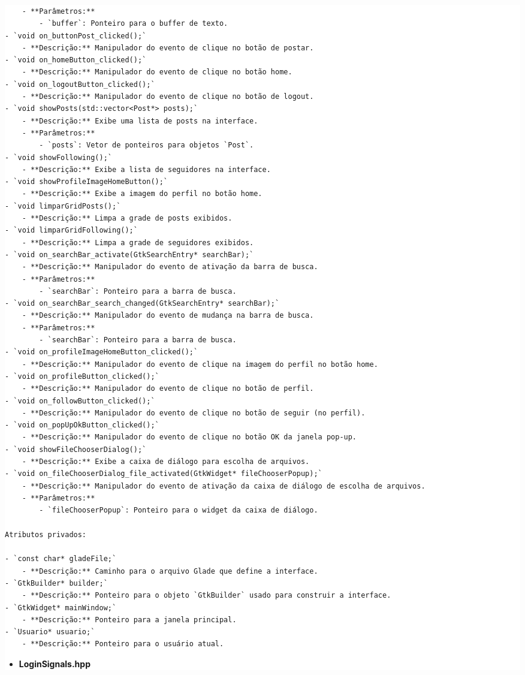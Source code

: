         - **Parâmetros:**
            - `buffer`: Ponteiro para o buffer de texto.
    - `void on_buttonPost_clicked();`
        - **Descrição:** Manipulador do evento de clique no botão de postar.
    - `void on_homeButton_clicked();`
        - **Descrição:** Manipulador do evento de clique no botão home.
    - `void on_logoutButton_clicked();`
        - **Descrição:** Manipulador do evento de clique no botão de logout.
    - `void showPosts(std::vector<Post*> posts);`
        - **Descrição:** Exibe uma lista de posts na interface.
        - **Parâmetros:**
            - `posts`: Vetor de ponteiros para objetos `Post`.
    - `void showFollowing();`
        - **Descrição:** Exibe a lista de seguidores na interface.
    - `void showProfileImageHomeButton();`
        - **Descrição:** Exibe a imagem do perfil no botão home.
    - `void limparGridPosts();`
        - **Descrição:** Limpa a grade de posts exibidos.
    - `void limparGridFollowing();`
        - **Descrição:** Limpa a grade de seguidores exibidos.
    - `void on_searchBar_activate(GtkSearchEntry* searchBar);`
        - **Descrição:** Manipulador do evento de ativação da barra de busca.
        - **Parâmetros:**
            - `searchBar`: Ponteiro para a barra de busca.
    - `void on_searchBar_search_changed(GtkSearchEntry* searchBar);`
        - **Descrição:** Manipulador do evento de mudança na barra de busca.
        - **Parâmetros:**
            - `searchBar`: Ponteiro para a barra de busca.
    - `void on_profileImageHomeButton_clicked();`
        - **Descrição:** Manipulador do evento de clique na imagem do perfil no botão home.
    - `void on_profileButton_clicked();`
        - **Descrição:** Manipulador do evento de clique no botão de perfil.
    - `void on_followButton_clicked();`
        - **Descrição:** Manipulador do evento de clique no botão de seguir (no perfil).
    - `void on_popUpOkButton_clicked();`
        - **Descrição:** Manipulador do evento de clique no botão OK da janela pop-up.
    - `void showFileChooserDialog();`
        - **Descrição:** Exibe a caixa de diálogo para escolha de arquivos.
    - `void on_fileChooserDialog_file_activated(GtkWidget* fileChooserPopup);`
        - **Descrição:** Manipulador do evento de ativação da caixa de diálogo de escolha de arquivos.
        - **Parâmetros:**
            - `fileChooserPopup`: Ponteiro para o widget da caixa de diálogo.
    
    Atributos privados:
    
    - `const char* gladeFile;`
        - **Descrição:** Caminho para o arquivo Glade que define a interface.
    - `GtkBuilder* builder;`
        - **Descrição:** Ponteiro para o objeto `GtkBuilder` usado para construir a interface.
    - `GtkWidget* mainWindow;`
        - **Descrição:** Ponteiro para a janela principal.
    - `Usuario* usuario;`
        - **Descrição:** Ponteiro para o usuário atual.
- **LoginSignals.hpp**
    